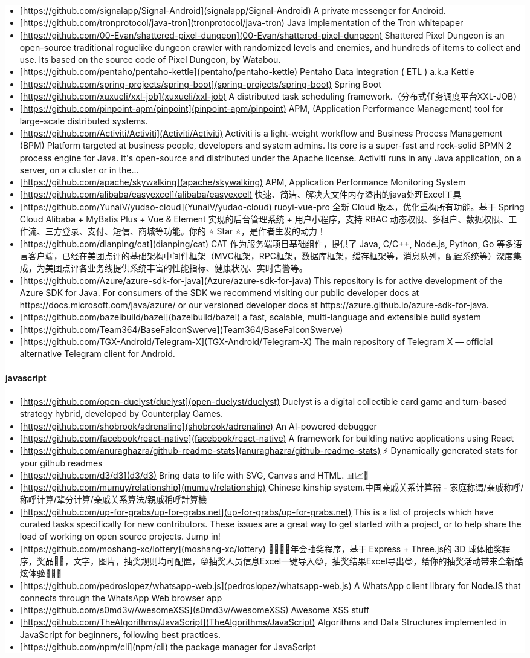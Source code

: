 * [https://github.com/signalapp/Signal-Android](signalapp/Signal-Android) A private messenger for Android.
* [https://github.com/tronprotocol/java-tron](tronprotocol/java-tron) Java implementation of the Tron whitepaper
* [https://github.com/00-Evan/shattered-pixel-dungeon](00-Evan/shattered-pixel-dungeon) Shattered Pixel Dungeon is an open-source traditional roguelike dungeon crawler with randomized levels and enemies, and hundreds of items to collect and use. Its based on the source code of Pixel Dungeon, by Watabou.
* [https://github.com/pentaho/pentaho-kettle](pentaho/pentaho-kettle) Pentaho Data Integration ( ETL ) a.k.a Kettle
* [https://github.com/spring-projects/spring-boot](spring-projects/spring-boot) Spring Boot
* [https://github.com/xuxueli/xxl-job](xuxueli/xxl-job) A distributed task scheduling framework.（分布式任务调度平台XXL-JOB）
* [https://github.com/pinpoint-apm/pinpoint](pinpoint-apm/pinpoint) APM, (Application Performance Management) tool for large-scale distributed systems.
* [https://github.com/Activiti/Activiti](Activiti/Activiti) Activiti is a light-weight workflow and Business Process Management (BPM) Platform targeted at business people, developers and system admins. Its core is a super-fast and rock-solid BPMN 2 process engine for Java. It's open-source and distributed under the Apache license. Activiti runs in any Java application, on a server, on a cluster or in the…
* [https://github.com/apache/skywalking](apache/skywalking) APM, Application Performance Monitoring System
* [https://github.com/alibaba/easyexcel](alibaba/easyexcel) 快速、简洁、解决大文件内存溢出的java处理Excel工具
* [https://github.com/YunaiV/yudao-cloud](YunaiV/yudao-cloud) ruoyi-vue-pro 全新 Cloud 版本，优化重构所有功能。基于 Spring Cloud Alibaba + MyBatis Plus + Vue & Element 实现的后台管理系统 + 用户小程序，支持 RBAC 动态权限、多租户、数据权限、工作流、三方登录、支付、短信、商城等功能。你的 ⭐️ Star ⭐️，是作者生发的动力！
* [https://github.com/dianping/cat](dianping/cat) CAT 作为服务端项目基础组件，提供了 Java, C/C++, Node.js, Python, Go 等多语言客户端，已经在美团点评的基础架构中间件框架（MVC框架，RPC框架，数据库框架，缓存框架等，消息队列，配置系统等）深度集成，为美团点评各业务线提供系统丰富的性能指标、健康状况、实时告警等。
* [https://github.com/Azure/azure-sdk-for-java](Azure/azure-sdk-for-java) This repository is for active development of the Azure SDK for Java. For consumers of the SDK we recommend visiting our public developer docs at https://docs.microsoft.com/java/azure/ or our versioned developer docs at https://azure.github.io/azure-sdk-for-java.
* [https://github.com/bazelbuild/bazel](bazelbuild/bazel) a fast, scalable, multi-language and extensible build system
* [https://github.com/Team364/BaseFalconSwerve](Team364/BaseFalconSwerve)
* [https://github.com/TGX-Android/Telegram-X](TGX-Android/Telegram-X) The main repository of Telegram X — official alternative Telegram client for Android.

#### javascript
* [https://github.com/open-duelyst/duelyst](open-duelyst/duelyst) Duelyst is a digital collectible card game and turn-based strategy hybrid, developed by Counterplay Games.
* [https://github.com/shobrook/adrenaline](shobrook/adrenaline) An AI-powered debugger
* [https://github.com/facebook/react-native](facebook/react-native) A framework for building native applications using React
* [https://github.com/anuraghazra/github-readme-stats](anuraghazra/github-readme-stats) ⚡ Dynamically generated stats for your github readmes
* [https://github.com/d3/d3](d3/d3) Bring data to life with SVG, Canvas and HTML. 📊📈🎉
* [https://github.com/mumuy/relationship](mumuy/relationship) Chinese kinship system.中国亲戚关系计算器 - 家庭称谓/亲戚称呼/称呼计算/辈分计算/亲戚关系算法/親戚稱呼計算機
* [https://github.com/up-for-grabs/up-for-grabs.net](up-for-grabs/up-for-grabs.net) This is a list of projects which have curated tasks specifically for new contributors. These issues are a great way to get started with a project, or to help share the load of working on open source projects. Jump in!
* [https://github.com/moshang-xc/lottery](moshang-xc/lottery) 🎉🌟✨🎈年会抽奖程序，基于 Express + Three.js的 3D 球体抽奖程序，奖品🧧🎁，文字，图片，抽奖规则均可配置，😜抽奖人员信息Excel一键导入😍，抽奖结果Excel导出😎，给你的抽奖活动带来全新酷炫体验🚀🚀🚀
* [https://github.com/pedroslopez/whatsapp-web.js](pedroslopez/whatsapp-web.js) A WhatsApp client library for NodeJS that connects through the WhatsApp Web browser app
* [https://github.com/s0md3v/AwesomeXSS](s0md3v/AwesomeXSS) Awesome XSS stuff
* [https://github.com/TheAlgorithms/JavaScript](TheAlgorithms/JavaScript) Algorithms and Data Structures implemented in JavaScript for beginners, following best practices.
* [https://github.com/npm/cli](npm/cli) the package manager for JavaScript